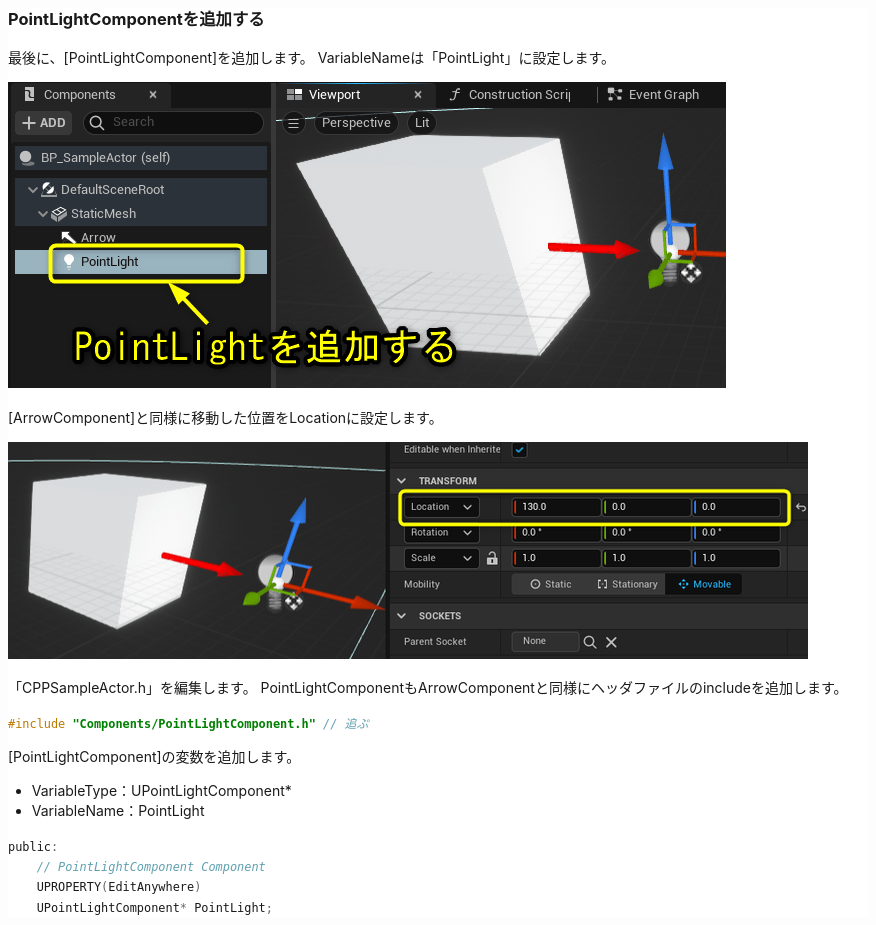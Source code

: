 ### PointLightComponentを追加する

最後に、[PointLightComponent]を追加します。
VariableNameは「PointLight」に設定します。

![](/images/books/ue5_starter_cpp_and_bp_001/chap_02_cpp-component/2022-01-27-11-27-06.png)

[ArrowComponent]と同様に移動した位置をLocationに設定します。

![](/images/books/ue5_starter_cpp_and_bp_001/chap_02_cpp-component/2022-01-27-11-27-31.png)

「CPPSampleActor.h」を編集します。
PointLightComponentもArrowComponentと同様にヘッダファイルのincludeを追加します。

```cpp:CPPSampleActor.h
#include "Components/PointLightComponent.h" // 追ぷ
```

[PointLightComponent]の変数を追加します。

- VariableType：UPointLightComponent*
- VariableName：PointLight

```cpp:CPPSampleActor.h
public:
	// PointLightComponent Component
	UPROPERTY(EditAnywhere)
	UPointLightComponent* PointLight;
```
